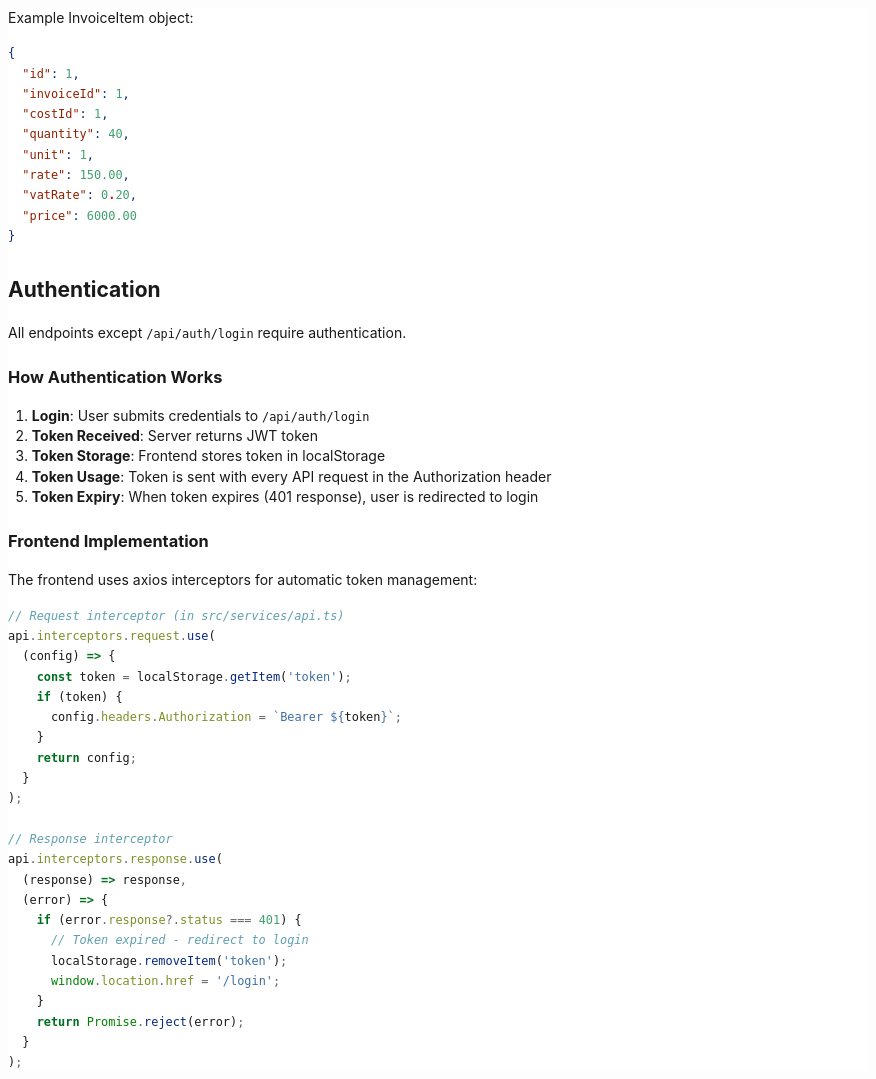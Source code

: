 Example InvoiceItem object:
```json
{
  "id": 1,
  "invoiceId": 1,
  "costId": 1,
  "quantity": 40,
  "unit": 1,
  "rate": 150.00,
  "vatRate": 0.20,
  "price": 6000.00
}
```

## Authentication

All endpoints except `/api/auth/login` require authentication.

### How Authentication Works

1. **Login**: User submits credentials to `/api/auth/login`
2. **Token Received**: Server returns JWT token
3. **Token Storage**: Frontend stores token in localStorage
4. **Token Usage**: Token is sent with every API request in the Authorization header
5. **Token Expiry**: When token expires (401 response), user is redirected to login

### Frontend Implementation

The frontend uses axios interceptors for automatic token management:

```typescript
// Request interceptor (in src/services/api.ts)
api.interceptors.request.use(
  (config) => {
    const token = localStorage.getItem('token');
    if (token) {
      config.headers.Authorization = `Bearer ${token}`;
    }
    return config;
  }
);

// Response interceptor
api.interceptors.response.use(
  (response) => response,
  (error) => {
    if (error.response?.status === 401) {
      // Token expired - redirect to login
      localStorage.removeItem('token');
      window.location.href = '/login';
    }
    return Promise.reject(error);
  }
);
```
